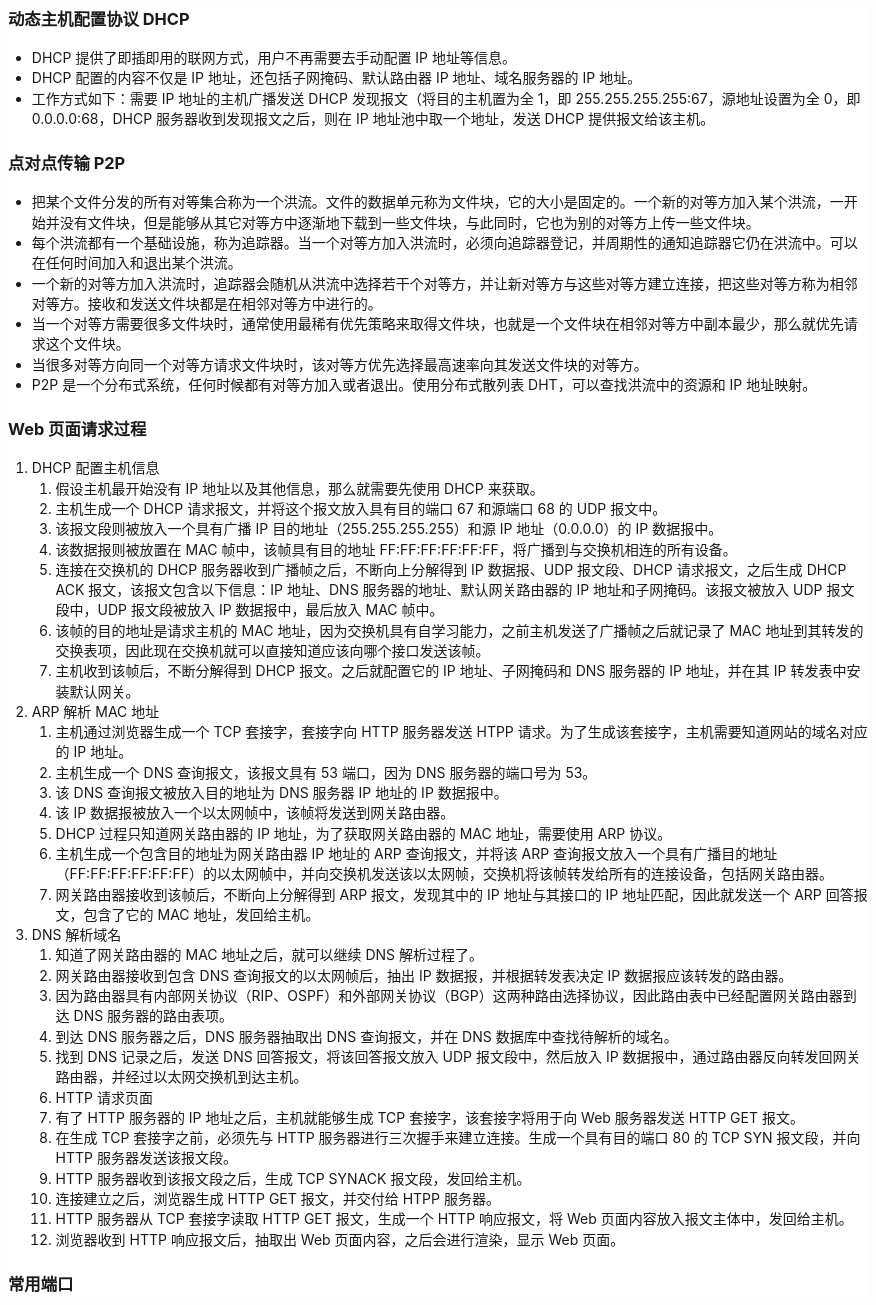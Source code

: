 ### 动态主机配置协议 DHCP

- DHCP 提供了即插即用的联网方式，用户不再需要去手动配置 IP 地址等信息。
- DHCP 配置的内容不仅是 IP 地址，还包括子网掩码、默认路由器 IP 地址、域名服务器的 IP 地址。
- 工作方式如下：需要 IP 地址的主机广播发送 DHCP 发现报文（将目的主机置为全 1，即 255.255.255.255:67，源地址设置为全 0，即 0.0.0.0:68，DHCP 服务器收到发现报文之后，则在 IP 地址池中取一个地址，发送 DHCP 提供报文给该主机。

### 点对点传输 P2P

- 把某个文件分发的所有对等集合称为一个洪流。文件的数据单元称为文件块，它的大小是固定的。一个新的对等方加入某个洪流，一开始并没有文件块，但是能够从其它对等方中逐渐地下载到一些文件块，与此同时，它也为别的对等方上传一些文件块。
- 每个洪流都有一个基础设施，称为追踪器。当一个对等方加入洪流时，必须向追踪器登记，并周期性的通知追踪器它仍在洪流中。可以在任何时间加入和退出某个洪流。
- 一个新的对等方加入洪流时，追踪器会随机从洪流中选择若干个对等方，并让新对等方与这些对等方建立连接，把这些对等方称为相邻对等方。接收和发送文件块都是在相邻对等方中进行的。
- 当一个对等方需要很多文件块时，通常使用最稀有优先策略来取得文件块，也就是一个文件块在相邻对等方中副本最少，那么就优先请求这个文件块。
- 当很多对等方向同一个对等方请求文件块时，该对等方优先选择最高速率向其发送文件块的对等方。
- P2P 是一个分布式系统，任何时候都有对等方加入或者退出。使用分布式散列表 DHT，可以查找洪流中的资源和 IP 地址映射。

### Web 页面请求过程

1. DHCP 配置主机信息
   1. 假设主机最开始没有 IP 地址以及其他信息，那么就需要先使用 DHCP 来获取。
   2. 主机生成一个 DHCP 请求报文，并将这个报文放入具有目的端口 67 和源端口 68 的 UDP 报文中。
   3. 该报文段则被放入一个具有广播 IP 目的地址（255.255.255.255）和源 IP 地址（0.0.0.0）的 IP 数据报中。
   4. 该数据报则被放置在 MAC 帧中，该帧具有目的地址 FF:FF:FF:FF:FF:FF，将广播到与交换机相连的所有设备。
   5. 连接在交换机的 DHCP 服务器收到广播帧之后，不断向上分解得到 IP 数据报、UDP 报文段、DHCP 请求报文，之后生成 DHCP ACK 报文，该报文包含以下信息：IP 地址、DNS 服务器的地址、默认网关路由器的 IP 地址和子网掩码。该报文被放入 UDP 报文段中，UDP 报文段被放入 IP 数据报中，最后放入 MAC 帧中。
   6. 该帧的目的地址是请求主机的 MAC 地址，因为交换机具有自学习能力，之前主机发送了广播帧之后就记录了 MAC 地址到其转发的交换表项，因此现在交换机就可以直接知道应该向哪个接口发送该帧。
   7. 主机收到该帧后，不断分解得到 DHCP 报文。之后就配置它的 IP 地址、子网掩码和 DNS 服务器的 IP 地址，并在其 IP 转发表中安装默认网关。
2. ARP 解析 MAC 地址
   1. 主机通过浏览器生成一个 TCP 套接字，套接字向 HTTP 服务器发送 HTPP 请求。为了生成该套接字，主机需要知道网站的域名对应的 IP 地址。
   2. 主机生成一个 DNS 查询报文，该报文具有 53 端口，因为 DNS 服务器的端口号为 53。
   3. 该 DNS 查询报文被放入目的地址为 DNS 服务器 IP 地址的 IP 数据报中。
   4. 该 IP 数据报被放入一个以太网帧中，该帧将发送到网关路由器。
   5. DHCP 过程只知道网关路由器的 IP 地址，为了获取网关路由器的 MAC 地址，需要使用 ARP 协议。
   6. 主机生成一个包含目的地址为网关路由器 IP 地址的 ARP 查询报文，并将该 ARP 查询报文放入一个具有广播目的地址（FF:FF:FF:FF:FF:FF）的以太网帧中，并向交换机发送该以太网帧，交换机将该帧转发给所有的连接设备，包括网关路由器。
   7. 网关路由器接收到该帧后，不断向上分解得到 ARP 报文，发现其中的 IP 地址与其接口的 IP 地址匹配，因此就发送一个 ARP 回答报文，包含了它的 MAC 地址，发回给主机。
3. DNS 解析域名
   1. 知道了网关路由器的 MAC 地址之后，就可以继续 DNS 解析过程了。
   2. 网关路由器接收到包含 DNS 查询报文的以太网帧后，抽出 IP 数据报，并根据转发表决定 IP 数据报应该转发的路由器。
   3. 因为路由器具有内部网关协议（RIP、OSPF）和外部网关协议（BGP）这两种路由选择协议，因此路由表中已经配置网关路由器到达 DNS 服务器的路由表项。
   4. 到达 DNS 服务器之后，DNS 服务器抽取出 DNS 查询报文，并在 DNS 数据库中查找待解析的域名。
   5. 找到 DNS 记录之后，发送 DNS 回答报文，将该回答报文放入 UDP 报文段中，然后放入 IP 数据报中，通过路由器反向转发回网关路由器，并经过以太网交换机到达主机。
   6. HTTP 请求页面
   7. 有了 HTTP 服务器的 IP 地址之后，主机就能够生成 TCP 套接字，该套接字将用于向 Web 服务器发送 HTTP GET 报文。
   8. 在生成 TCP 套接字之前，必须先与 HTTP 服务器进行三次握手来建立连接。生成一个具有目的端口 80 的 TCP SYN 报文段，并向 HTTP 服务器发送该报文段。
   9. HTTP 服务器收到该报文段之后，生成 TCP SYNACK 报文段，发回给主机。
   10. 连接建立之后，浏览器生成 HTTP GET 报文，并交付给 HTPP 服务器。
   11. HTTP 服务器从 TCP 套接字读取 HTTP GET 报文，生成一个 HTTP 响应报文，将 Web 页面内容放入报文主体中，发回给主机。
   12. 浏览器收到 HTTP 响应报文后，抽取出 Web 页面内容，之后会进行渲染，显示 Web 页面。

### 常用端口
